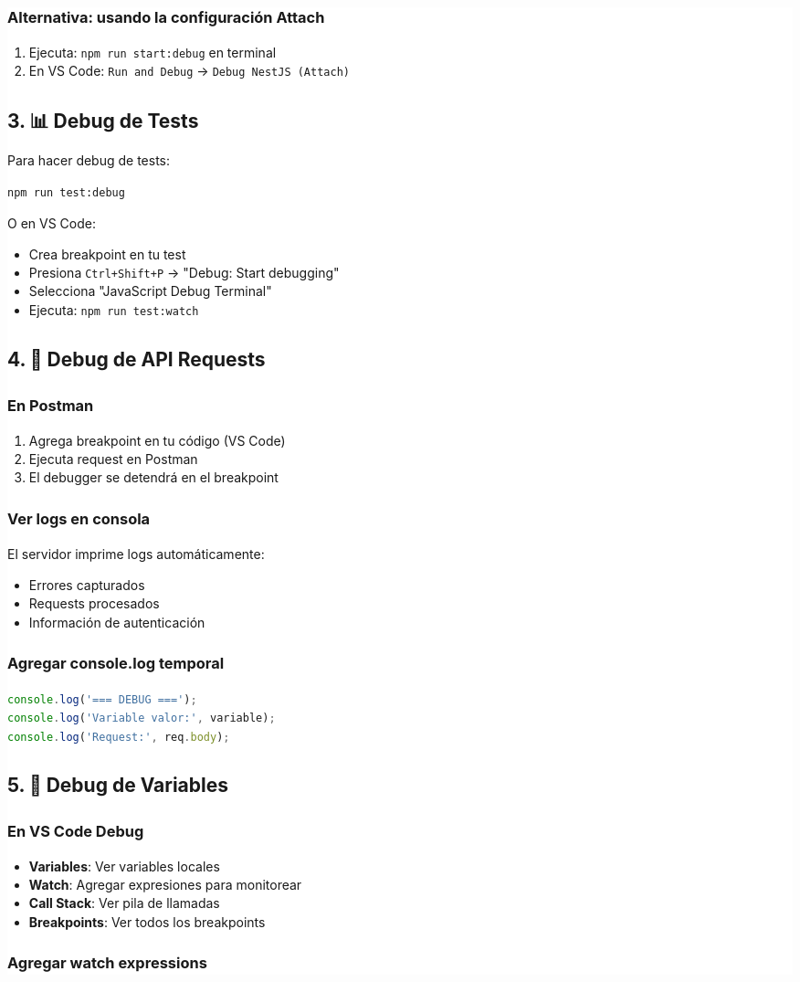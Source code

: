 ### Alternativa: usando la configuración Attach

1. Ejecuta: `npm run start:debug` en terminal
2. En VS Code: `Run and Debug` → `Debug NestJS (Attach)`

## 3. 📊 Debug de Tests

Para hacer debug de tests:

```bash
npm run test:debug
```

O en VS Code:
- Crea breakpoint en tu test
- Presiona `Ctrl+Shift+P` → "Debug: Start debugging"
- Selecciona "JavaScript Debug Terminal"
- Ejecuta: `npm run test:watch`

## 4. 🔧 Debug de API Requests

### En Postman

1. Agrega breakpoint en tu código (VS Code)
2. Ejecuta request en Postman
3. El debugger se detendrá en el breakpoint

### Ver logs en consola

El servidor imprime logs automáticamente:
- Errores capturados
- Requests procesados
- Información de autenticación

### Agregar console.log temporal

```typescript
console.log('=== DEBUG ===');
console.log('Variable valor:', variable);
console.log('Request:', req.body);
```

## 5. 📝 Debug de Variables

### En VS Code Debug

- **Variables**: Ver variables locales
- **Watch**: Agregar expresiones para monitorear
- **Call Stack**: Ver pila de llamadas
- **Breakpoints**: Ver todos los breakpoints

### Agregar watch expressions
